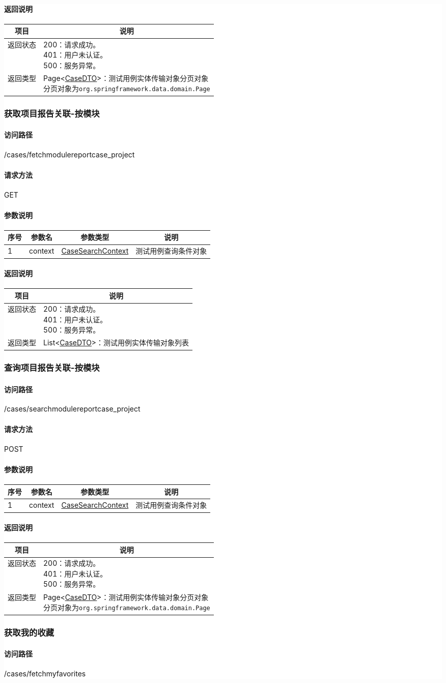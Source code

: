 #### 返回说明
| 项目 | 说明 |
| ---- | ---- |
| 返回状态 | 200：请求成功。<br>401：用户未认证。<br>500：服务异常。 |
| 返回类型 | Page<[CaseDTO](#CaseDTO)>：测试用例实体传输对象分页对象<br>分页对象为`org.springframework.data.domain.Page` |

### 获取项目报告关联-按模块
#### 访问路径
/cases/fetchmodulereportcase_project

#### 请求方法
GET

#### 参数说明
| 序号 | 参数名 | 参数类型 | 说明 |
| ---- | ---- | ---- | ---- |
| 1 | context | [CaseSearchContext](#CaseSearchContext) | 测试用例查询条件对象 |

#### 返回说明
| 项目 | 说明 |
| ---- | ---- |
| 返回状态 | 200：请求成功。<br>401：用户未认证。<br>500：服务异常。 |
| 返回类型 | List<[CaseDTO](#CaseDTO)>：测试用例实体传输对象列表 |

### 查询项目报告关联-按模块
#### 访问路径
/cases/searchmodulereportcase_project

#### 请求方法
POST

#### 参数说明
| 序号 | 参数名 | 参数类型 | 说明 |
| ---- | ---- | ---- | ---- |
| 1 | context | [CaseSearchContext](#CaseSearchContext) | 测试用例查询条件对象 |

#### 返回说明
| 项目 | 说明 |
| ---- | ---- |
| 返回状态 | 200：请求成功。<br>401：用户未认证。<br>500：服务异常。 |
| 返回类型 | Page<[CaseDTO](#CaseDTO)>：测试用例实体传输对象分页对象<br>分页对象为`org.springframework.data.domain.Page` |

### 获取我的收藏
#### 访问路径
/cases/fetchmyfavorites
